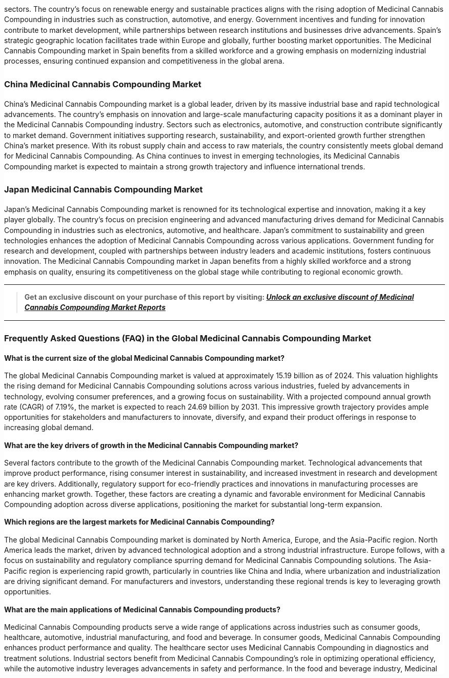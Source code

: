 sectors. The country&rsquo;s focus on renewable energy and sustainable practices aligns with the rising adoption of Medicinal Cannabis Compounding in industries such as construction, automotive, and energy. Government incentives and funding for innovation contribute to market development, while partnerships between research institutions and businesses drive advancements. Spain&rsquo;s strategic geographic location facilitates trade within Europe and globally, further boosting market opportunities. The Medicinal Cannabis Compounding market in Spain benefits from a skilled workforce and a growing emphasis on modernizing industrial processes, ensuring continued expansion and competitiveness in the global arena.</p><h3>China Medicinal Cannabis Compounding Market</h3><p>China&rsquo;s Medicinal Cannabis Compounding market is a global leader, driven by its massive industrial base and rapid technological advancements. The country&rsquo;s emphasis on innovation and large-scale manufacturing capacity positions it as a dominant player in the Medicinal Cannabis Compounding industry. Sectors such as electronics, automotive, and construction contribute significantly to market demand. Government initiatives supporting research, sustainability, and export-oriented growth further strengthen China&rsquo;s market presence. With its robust supply chain and access to raw materials, the country consistently meets global demand for Medicinal Cannabis Compounding. As China continues to invest in emerging technologies, its Medicinal Cannabis Compounding market is expected to maintain a strong growth trajectory and influence international trends.</p><h3>Japan Medicinal Cannabis Compounding Market</h3><p>Japan&rsquo;s Medicinal Cannabis Compounding market is renowned for its technological expertise and innovation, making it a key player globally. The country&rsquo;s focus on precision engineering and advanced manufacturing drives demand for Medicinal Cannabis Compounding in industries such as electronics, automotive, and healthcare. Japan&rsquo;s commitment to sustainability and green technologies enhances the adoption of Medicinal Cannabis Compounding across various applications. Government funding for research and development, coupled with partnerships between industry leaders and academic institutions, fosters continuous innovation. The Medicinal Cannabis Compounding market in Japan benefits from a highly skilled workforce and a strong emphasis on quality, ensuring its competitiveness on the global stage while contributing to regional economic growth.</p><hr /><blockquote><p><strong>Get an exclusive discount on your purchase of this report by visiting: <em><a href="://marketresearchpulse.com/ask-for-discount/24959?utm_source=Github&amp;utm_medium=029">Unlock an exclusive discount of Medicinal Cannabis Compounding Market Reports</a></em>&nbsp;</strong></p></blockquote><hr /><h3>Frequently Asked Questions (FAQ) in the Global Medicinal Cannabis Compounding Market</h3><p><strong>What is the current size of the global Medicinal Cannabis Compounding market?</strong></p><p>The global Medicinal Cannabis Compounding market is valued at approximately 15.19 billion as of 2024. This valuation highlights the rising demand for Medicinal Cannabis Compounding solutions across various industries, fueled by advancements in technology, evolving consumer preferences, and a growing focus on sustainability. With a projected compound annual growth rate (CAGR) of 7.19%, the market is expected to reach 24.69 billion by 2031. This impressive growth trajectory provides ample opportunities for stakeholders and manufacturers to innovate, diversify, and expand their product offerings in response to increasing global demand.</p><p><strong>What are the key drivers of growth in the Medicinal Cannabis Compounding market?</strong></p><p>Several factors contribute to the growth of the Medicinal Cannabis Compounding market. Technological advancements that improve product performance, rising consumer interest in sustainability, and increased investment in research and development are key drivers. Additionally, regulatory support for eco-friendly practices and innovations in manufacturing processes are enhancing market growth. Together, these factors are creating a dynamic and favorable environment for Medicinal Cannabis Compounding adoption across diverse applications, positioning the market for substantial long-term expansion.</p><p><strong>Which regions are the largest markets for Medicinal Cannabis Compounding?</strong></p><p>The global Medicinal Cannabis Compounding market is dominated by North America, Europe, and the Asia-Pacific region. North America leads the market, driven by advanced technological adoption and a strong industrial infrastructure. Europe follows, with a focus on sustainability and regulatory compliance spurring demand for Medicinal Cannabis Compounding solutions. The Asia-Pacific region is experiencing rapid growth, particularly in countries like China and India, where urbanization and industrialization are driving significant demand. For manufacturers and investors, understanding these regional trends is key to leveraging growth opportunities.</p><p><strong>What are the main applications of Medicinal Cannabis Compounding products?</strong></p><p>Medicinal Cannabis Compounding products serve a wide range of applications across industries such as consumer goods, healthcare, automotive, industrial manufacturing, and food and beverage. In consumer goods, Medicinal Cannabis Compounding enhances product performance and quality. The healthcare sector uses Medicinal Cannabis Compounding in diagnostics and treatment solutions. Industrial sectors benefit from Medicinal Cannabis Compounding&rsquo;s role in optimizing operational efficiency, while the automotive industry leverages advancements in safety and performance. In the food and beverage industry, Medicinal